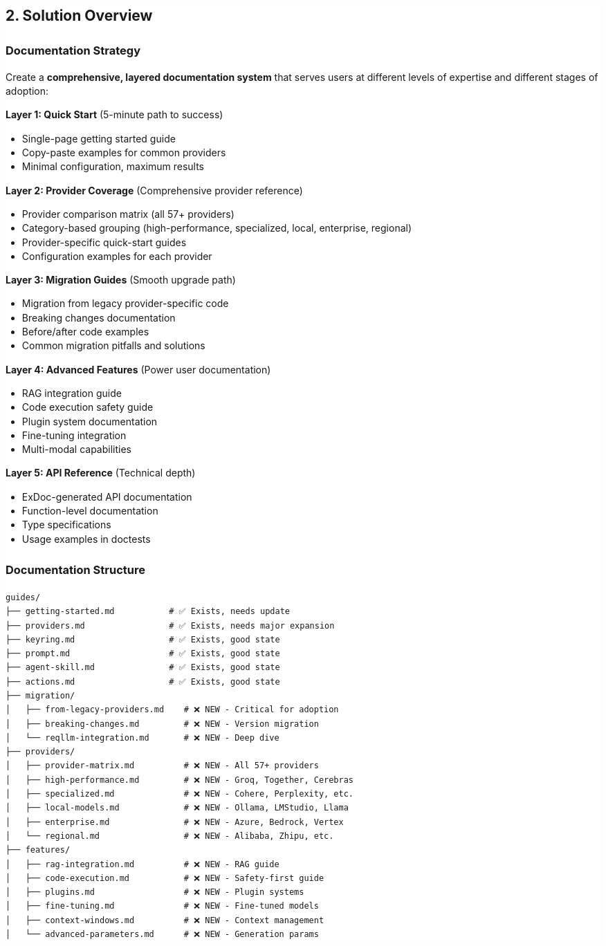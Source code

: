 
## 2. Solution Overview

### Documentation Strategy

Create a **comprehensive, layered documentation system** that serves users at different levels of expertise and different stages of adoption:

**Layer 1: Quick Start** (5-minute path to success)
- Single-page getting started guide
- Copy-paste examples for common providers
- Minimal configuration, maximum results

**Layer 2: Provider Coverage** (Comprehensive provider reference)
- Provider comparison matrix (all 57+ providers)
- Category-based grouping (high-performance, specialized, local, enterprise, regional)
- Provider-specific quick-start guides
- Configuration examples for each provider

**Layer 3: Migration Guides** (Smooth upgrade path)
- Migration from legacy provider-specific code
- Breaking changes documentation
- Before/after code examples
- Common migration pitfalls and solutions

**Layer 4: Advanced Features** (Power user documentation)
- RAG integration guide
- Code execution safety guide
- Plugin system documentation
- Fine-tuning integration
- Multi-modal capabilities

**Layer 5: API Reference** (Technical depth)
- ExDoc-generated API documentation
- Function-level documentation
- Type specifications
- Usage examples in doctests

### Documentation Structure

```
guides/
├── getting-started.md           # ✅ Exists, needs update
├── providers.md                 # ✅ Exists, needs major expansion
├── keyring.md                   # ✅ Exists, good state
├── prompt.md                    # ✅ Exists, good state
├── agent-skill.md               # ✅ Exists, good state
├── actions.md                   # ✅ Exists, good state
├── migration/
│   ├── from-legacy-providers.md    # ❌ NEW - Critical for adoption
│   ├── breaking-changes.md         # ❌ NEW - Version migration
│   └── reqllm-integration.md       # ❌ NEW - Deep dive
├── providers/
│   ├── provider-matrix.md          # ❌ NEW - All 57+ providers
│   ├── high-performance.md         # ❌ NEW - Groq, Together, Cerebras
│   ├── specialized.md              # ❌ NEW - Cohere, Perplexity, etc.
│   ├── local-models.md             # ❌ NEW - Ollama, LMStudio, Llama
│   ├── enterprise.md               # ❌ NEW - Azure, Bedrock, Vertex
│   └── regional.md                 # ❌ NEW - Alibaba, Zhipu, etc.
├── features/
│   ├── rag-integration.md          # ❌ NEW - RAG guide
│   ├── code-execution.md           # ❌ NEW - Safety-first guide
│   ├── plugins.md                  # ❌ NEW - Plugin systems
│   ├── fine-tuning.md              # ❌ NEW - Fine-tuned models
│   ├── context-windows.md          # ❌ NEW - Context management
│   └── advanced-parameters.md      # ❌ NEW - Generation params
```